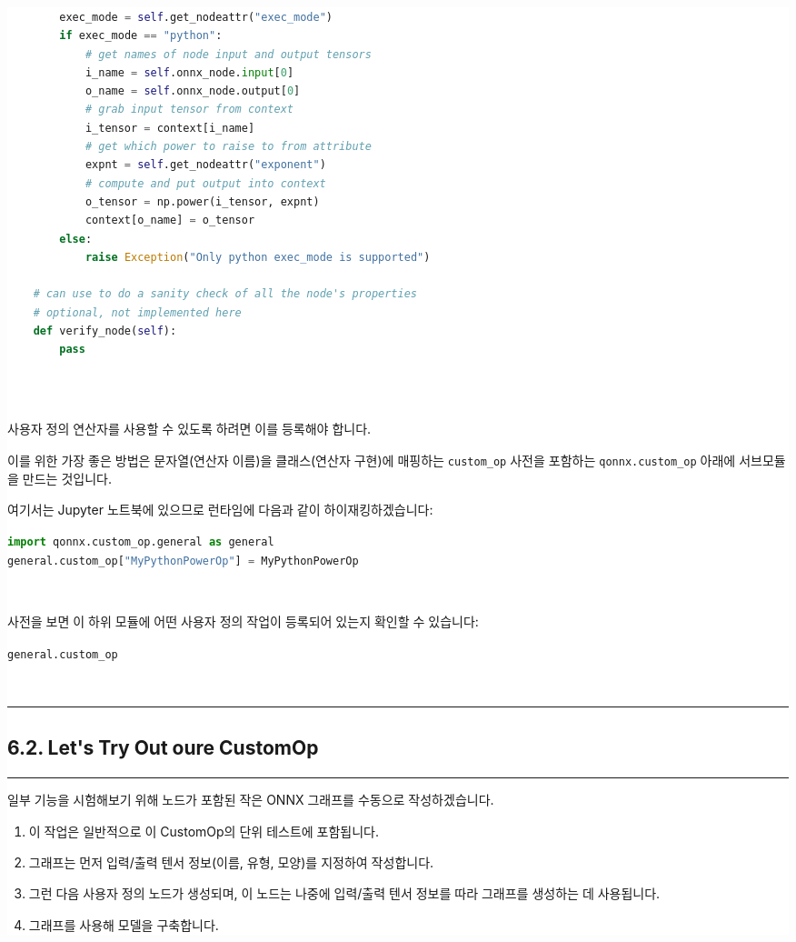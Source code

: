 ```python
        exec_mode = self.get_nodeattr("exec_mode")
        if exec_mode == "python":
            # get names of node input and output tensors
            i_name = self.onnx_node.input[0]
            o_name = self.onnx_node.output[0]
            # grab input tensor from context
            i_tensor = context[i_name]
            # get which power to raise to from attribute
            expnt = self.get_nodeattr("exponent")
            # compute and put output into context
            o_tensor = np.power(i_tensor, expnt)
            context[o_name] = o_tensor
        else:
            raise Exception("Only python exec_mode is supported")
        
    # can use to do a sanity check of all the node's properties
    # optional, not implemented here
    def verify_node(self):
        pass
        
```
<br>

사용자 정의 연산자를 사용할 수 있도록 하려면 이를 등록해야 합니다.

이를 위한 가장 좋은 방법은 문자열(연산자 이름)을 클래스(연산자 구현)에 매핑하는 `custom_op` 사전을 포함하는 `qonnx.custom_op` 아래에 서브모듈을 만드는 것입니다. 
 
여기서는 Jupyter 노트북에 있으므로 런타임에 다음과 같이 하이재킹하겠습니다:

```python
import qonnx.custom_op.general as general
general.custom_op["MyPythonPowerOp"] = MyPythonPowerOp
```
<br>

사전을 보면 이 하위 모듈에 어떤 사용자 정의 작업이 등록되어 있는지 확인할 수 있습니다:

```python
general.custom_op
```
<br>

---
## 6.2. Let's Try Out oure CustomOp
---
일부 기능을 시험해보기 위해 노드가 포함된 작은 ONNX 그래프를 수동으로 작성하겠습니다.

1. 이 작업은 일반적으로 이 CustomOp의 단위 테스트에 포함됩니다. 

2. 그래프는 먼저 입력/출력 텐서 정보(이름, 유형, 모양)를 지정하여 작성합니다.

3. 그런 다음 사용자 정의 노드가 생성되며, 이 노드는 나중에 입력/출력 텐서 정보를 따라 그래프를 생성하는 데 사용됩니다. 

4. 그래프를 사용해 모델을 구축합니다. 
